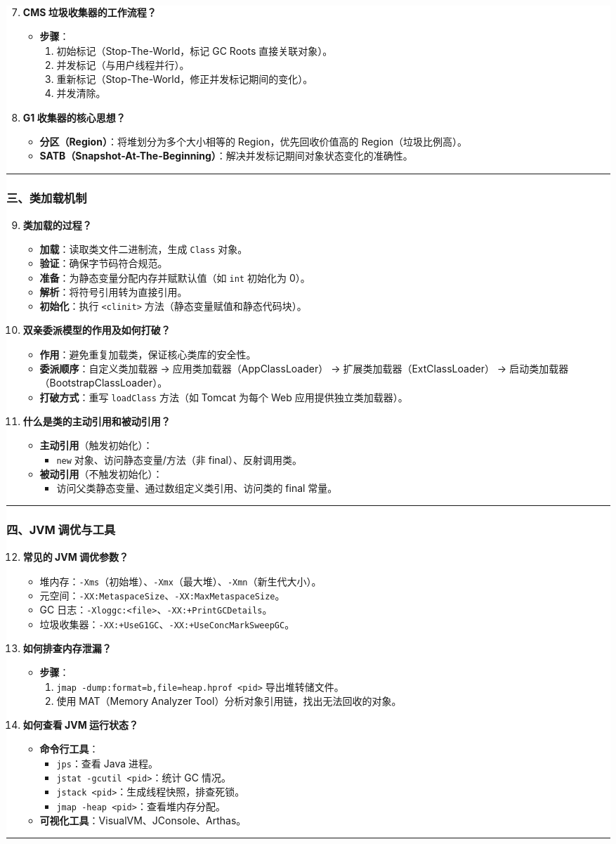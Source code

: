 7. **CMS 垃圾收集器的工作流程？**  
   - **步骤**：  
     1. 初始标记（Stop-The-World，标记 GC Roots 直接关联对象）。  
     2. 并发标记（与用户线程并行）。  
     3. 重新标记（Stop-The-World，修正并发标记期间的变化）。  
     4. 并发清除。  

8. **G1 收集器的核心思想？**  
   - **分区（Region）**：将堆划分为多个大小相等的 Region，优先回收价值高的 Region（垃圾比例高）。  
   - **SATB（Snapshot-At-The-Beginning）**：解决并发标记期间对象状态变化的准确性。  

---

### **三、类加载机制**
9. **类加载的过程？**  
   - **加载**：读取类文件二进制流，生成 `Class` 对象。  
   - **验证**：确保字节码符合规范。  
   - **准备**：为静态变量分配内存并赋默认值（如 `int` 初始化为 0）。  
   - **解析**：将符号引用转为直接引用。  
   - **初始化**：执行 `<clinit>` 方法（静态变量赋值和静态代码块）。  

10. **双亲委派模型的作用及如何打破？**  
    - **作用**：避免重复加载类，保证核心类库的安全性。  
    - **委派顺序**：自定义类加载器 → 应用类加载器（AppClassLoader） → 扩展类加载器（ExtClassLoader） → 启动类加载器（BootstrapClassLoader）。  
    - **打破方式**：重写 `loadClass` 方法（如 Tomcat 为每个 Web 应用提供独立类加载器）。  

11. **什么是类的主动引用和被动引用？**  
    - **主动引用**（触发初始化）：  
      - `new` 对象、访问静态变量/方法（非 final）、反射调用类。  
    - **被动引用**（不触发初始化）：  
      - 访问父类静态变量、通过数组定义类引用、访问类的 final 常量。  

---

### **四、JVM 调优与工具**
12. **常见的 JVM 调优参数？**  
    - 堆内存：`-Xms`（初始堆）、`-Xmx`（最大堆）、`-Xmn`（新生代大小）。  
    - 元空间：`-XX:MetaspaceSize`、`-XX:MaxMetaspaceSize`。  
    - GC 日志：`-Xloggc:<file>`、`-XX:+PrintGCDetails`。  
    - 垃圾收集器：`-XX:+UseG1GC`、`-XX:+UseConcMarkSweepGC`。  

13. **如何排查内存泄漏？**  
    - **步骤**：  
      1. `jmap -dump:format=b,file=heap.hprof <pid>` 导出堆转储文件。  
      2. 使用 MAT（Memory Analyzer Tool）分析对象引用链，找出无法回收的对象。  

14. **如何查看 JVM 运行状态？**  
    - **命令行工具**：  
      - `jps`：查看 Java 进程。  
      - `jstat -gcutil <pid>`：统计 GC 情况。  
      - `jstack <pid>`：生成线程快照，排查死锁。  
      - `jmap -heap <pid>`：查看堆内存分配。  
    - **可视化工具**：VisualVM、JConsole、Arthas。  

---